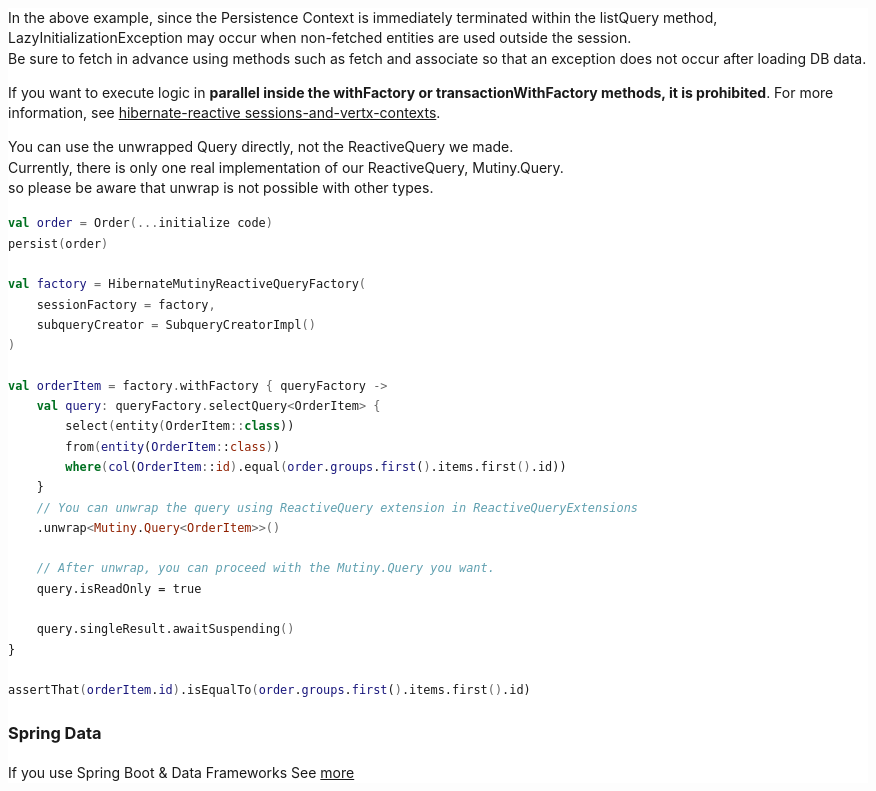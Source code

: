 In the above example, since the Persistence Context is immediately terminated within the listQuery method, LazyInitializationException may occur when non-fetched entities are used outside the session.  
Be sure to fetch in advance using methods such as fetch and associate so that an exception does not occur after loading DB data.

If you want to execute logic in **parallel inside the withFactory or transactionWithFactory methods, it is prohibited**. For more information, see [hibernate-reactive sessions-and-vertx-contexts](https://github.com/hibernate/hibernate-reactive/blob/main/documentation/src/main/asciidoc/reference/introduction.adoc#sessions-and-vertx-contexts).

You can use the unwrapped Query directly, not the ReactiveQuery we made.  
Currently, there is only one real implementation of our ReactiveQuery, Mutiny.Query.  
so please be aware that unwrap is not possible with other types.

```kotlin
val order = Order(...initialize code)
persist(order)

val factory = HibernateMutinyReactiveQueryFactory(
    sessionFactory = factory,
    subqueryCreator = SubqueryCreatorImpl()
)

val orderItem = factory.withFactory { queryFactory ->
    val query: queryFactory.selectQuery<OrderItem> {
        select(entity(OrderItem::class))
        from(entity(OrderItem::class))
        where(col(OrderItem::id).equal(order.groups.first().items.first().id))
    }
    // You can unwrap the query using ReactiveQuery extension in ReactiveQueryExtensions
    .unwrap<Mutiny.Query<OrderItem>>()

    // After unwrap, you can proceed with the Mutiny.Query you want.
    query.isReadOnly = true

    query.singleResult.awaitSuspending()
}

assertThat(orderItem.id).isEqualTo(order.groups.first().items.first().id)
```

### Spring Data
If you use Spring Boot & Data Frameworks
See [more](../spring/data-reactive-core/README.md)
